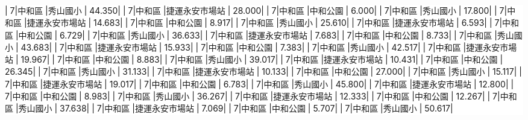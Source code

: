 |    7|中和區 |秀山國小         |  44.350|
|    7|中和區 |捷運永安市場站   |  28.000|
|    7|中和區 |中和公園         |   6.000|
|    7|中和區 |秀山國小         |  17.800|
|    7|中和區 |捷運永安市場站   |  14.683|
|    7|中和區 |中和公園         |   8.917|
|    7|中和區 |秀山國小         |  25.610|
|    7|中和區 |捷運永安市場站   |   6.593|
|    7|中和區 |中和公園         |   6.729|
|    7|中和區 |秀山國小         |  36.633|
|    7|中和區 |捷運永安市場站   |   7.683|
|    7|中和區 |中和公園         |   8.733|
|    7|中和區 |秀山國小         |  43.683|
|    7|中和區 |捷運永安市場站   |  15.933|
|    7|中和區 |中和公園         |   7.383|
|    7|中和區 |秀山國小         |  42.517|
|    7|中和區 |捷運永安市場站   |  19.967|
|    7|中和區 |中和公園         |   8.883|
|    7|中和區 |秀山國小         |  39.017|
|    7|中和區 |捷運永安市場站   |  10.431|
|    7|中和區 |中和公園         |  26.345|
|    7|中和區 |秀山國小         |  31.133|
|    7|中和區 |捷運永安市場站   |  10.133|
|    7|中和區 |中和公園         |  27.000|
|    7|中和區 |秀山國小         |  15.117|
|    7|中和區 |捷運永安市場站   |  19.017|
|    7|中和區 |中和公園         |   6.783|
|    7|中和區 |秀山國小         |  45.800|
|    7|中和區 |捷運永安市場站   |  12.800|
|    7|中和區 |中和公園         |   8.983|
|    7|中和區 |秀山國小         |  36.267|
|    7|中和區 |捷運永安市場站   |  12.333|
|    7|中和區 |中和公園         |  12.267|
|    7|中和區 |秀山國小         |  37.638|
|    7|中和區 |捷運永安市場站   |   7.069|
|    7|中和區 |中和公園         |   5.707|
|    7|中和區 |秀山國小         |  50.617|
